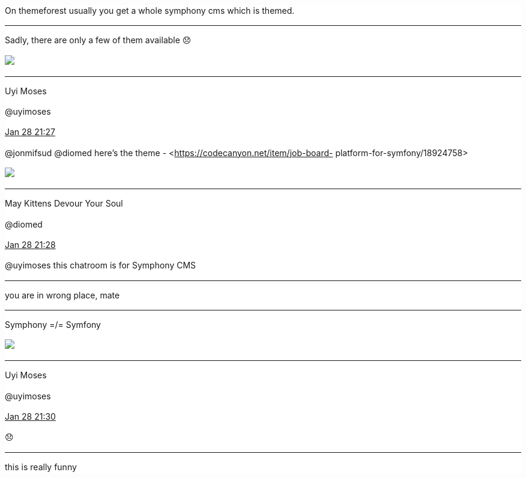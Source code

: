 On themeforest usually you get a whole symphony cms which is themed.

__ __

Sadly, there are only a few of them available :disappointed:

![](https://avatars1.githubusercontent.com/u/5789493?v=3&s=30)

__ __

Uyi Moses

@uyimoses

[Jan 28
21:27](https://gitter.im/symphonycms/symphony-2?at=588d0cd62ff29dec064afa70 ""
)

@jonmifsud @diomed here’s the theme - <https://codecanyon.net/item/job-board-
platform-for-symfony/18924758>

![](https://avatars1.githubusercontent.com/u/72777?v=3&s=30)

__ __

May Kittens Devour Your Soul

@diomed

[Jan 28
21:28](https://gitter.im/symphonycms/symphony-2?at=588d0d081e4d4bd962a5c3b4 ""
)

@uyimoses this chatroom is for Symphony CMS

__ __

you are in wrong place, mate

__ __

Symphony =/= Symfony

![](https://avatars1.githubusercontent.com/u/5789493?v=3&s=30)

__ __

Uyi Moses

@uyimoses

[Jan 28
21:30](https://gitter.im/symphonycms/symphony-2?at=588d0d891e4d4bd962a5c594 ""
)

:disappointed:

__ __

this is really funny
